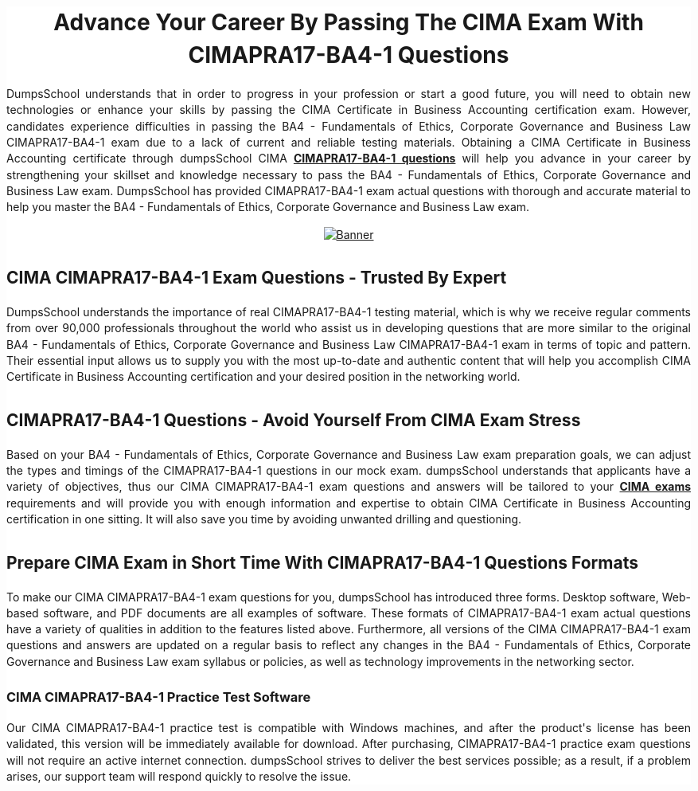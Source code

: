 
<h1 style="text-align: center;"><strong>Advance Your Career By Passing The CIMA Exam With CIMAPRA17-BA4-1 Questions</strong></h1>

<p style="text-align: justify;">DumpsSchool understands that in order to progress in your profession or start a good future, you will need to obtain new technologies or enhance your skills by passing the CIMA Certificate in Business Accounting certification exam. However, candidates experience difficulties in passing the BA4 - Fundamentals of Ethics, Corporate Governance and Business Law CIMAPRA17-BA4-1 exam due to a lack of current and reliable testing materials. Obtaining a CIMA Certificate in Business Accounting certificate through dumpsSchool CIMA <strong><a href="https://www.dumpsschool.com/cimapra17-ba4-1-exam-dumps.html">CIMAPRA17-BA4-1 questions</a></strong> will help you advance in your career by strengthening your skillset and knowledge necessary to pass the BA4 - Fundamentals of Ethics, Corporate Governance and Business Law exam. DumpsSchool has provided CIMAPRA17-BA4-1 exam actual questions with thorough and accurate material to help you master the BA4 - Fundamentals of Ethics, Corporate Governance and Business Law exam.</p>

<p style="text-align: center;"><a href="https://www.dumpsschool.com/cimapra17-ba4-1-exam-dumps.html" rel="nofollow"><img width="100%" src="https://www.thequestionanswers.com/wp-content/uploads/2022/03/6206422-scaled.webp" alt="Banner"/></a></p>

<h2><strong>CIMA CIMAPRA17-BA4-1 Exam Questions - Trusted By Expert</strong></h2>

<p style="text-align: justify;">DumpsSchool understands the importance of real CIMAPRA17-BA4-1 testing material, which is why we receive regular comments from over 90,000 professionals throughout the world who assist us in developing questions that are more similar to the original BA4 - Fundamentals of Ethics, Corporate Governance and Business Law CIMAPRA17-BA4-1 exam in terms of topic and pattern. Their essential input allows us to supply you with the most up-to-date and authentic content that will help you accomplish CIMA Certificate in Business Accounting certification and your desired position in the networking world.</p>

<h2><strong>CIMAPRA17-BA4-1 Questions - Avoid Yourself From CIMA Exam Stress</strong></h2>

<p style="text-align: justify;">Based on your BA4 - Fundamentals of Ethics, Corporate Governance and Business Law exam preparation goals, we can adjust the types and timings of the CIMAPRA17-BA4-1 questions in our mock exam. dumpsSchool understands that applicants have a variety of objectives, thus our CIMA CIMAPRA17-BA4-1 exam questions and answers will be tailored to your <strong><a href="https://www.dumpsschool.com/cima-braindumps.html">CIMA exams</a></strong> requirements and will provide you with enough information and expertise to obtain CIMA Certificate in Business Accounting certification in one sitting. It will also save you time by avoiding unwanted drilling and questioning.</p>

<h2><strong>Prepare CIMA Exam in Short Time With CIMAPRA17-BA4-1 Questions Formats</strong></h2>

<p style="text-align: justify;">To make our CIMA CIMAPRA17-BA4-1 exam questions for you, dumpsSchool has introduced three forms. Desktop software, Web-based software, and PDF documents are all examples of software. These formats of CIMAPRA17-BA4-1 exam actual questions have a variety of qualities in addition to the features listed above. Furthermore, all versions of the CIMA CIMAPRA17-BA4-1 exam questions and answers are updated on a regular basis to reflect any changes in the BA4 - Fundamentals of Ethics, Corporate Governance and Business Law exam syllabus or policies, as well as technology improvements in the networking sector.</p>

<h3><strong>CIMA CIMAPRA17-BA4-1 Practice Test Software</strong></h3>

<p style="text-align: justify;">Our CIMA CIMAPRA17-BA4-1 practice test is compatible with Windows machines, and after the product's license has been validated, this version will be immediately available for download. After purchasing, CIMAPRA17-BA4-1 practice exam questions will not require an active internet connection. dumpsSchool strives to deliver the best services possible; as a result, if a problem arises, our support team will respond quickly to resolve the issue.</p>
